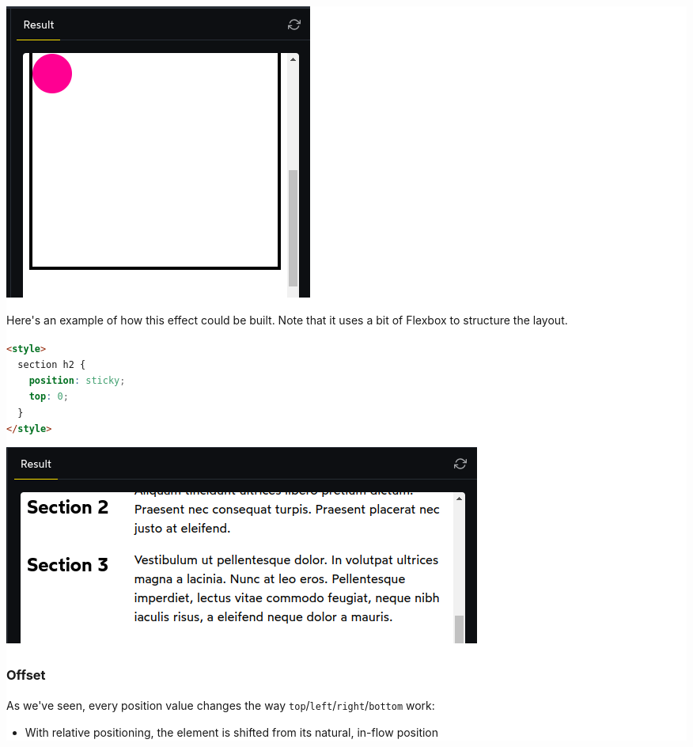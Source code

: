 ![image](41.png)

Here's an example of how this effect could be built. Note that it uses a bit of Flexbox to structure the layout.

```html
<style>
  section h2 {
    position: sticky;
    top: 0;
  }
</style>
```

![image](42.png)

### Offset

As we've seen, every position value changes the way `top`/`left`/`right`/`bottom` work:

- With relative positioning, the element is shifted from its natural, in-flow position
